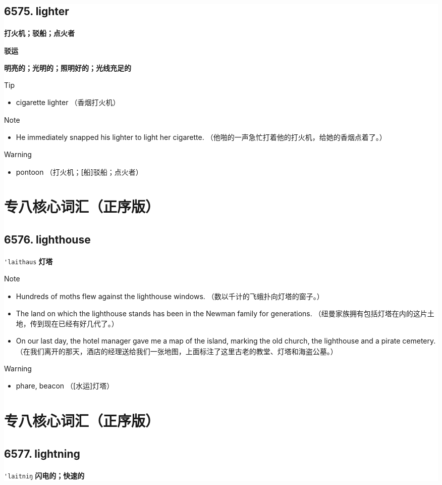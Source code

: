 ## 6575. lighter

**打火机；驳船；点火者**

**驳运**

**明亮的；光明的；照明好的；光线充足的**

> [!TIP]
>
> - cigarette lighter （香烟打火机）
>

> [!NOTE]
>
> - He immediately snapped his lighter to light her cigarette. （他啪的一声急忙打着他的打火机，给她的香烟点着了。）
>

> [!WARNING]
>
> - pontoon （打火机；[船]驳船；点火者）
>

# 专八核心词汇（正序版）

## 6576. lighthouse

`'laithaus`  **灯塔**

> [!NOTE]
>
> - Hundreds of moths flew against the lighthouse windows. （数以千计的飞蛾扑向灯塔的窗子。）
>
> - The land on which the lighthouse stands has been in the Newman family for generations. （纽曼家族拥有包括灯塔在内的这片土地，传到现在已经有好几代了。）
>
> - On our last day, the hotel manager gave me a map of the island, marking the old church, the lighthouse and a pirate cemetery. （在我们离开的那天，酒店的经理送给我们一张地图，上面标注了这里古老的教堂、灯塔和海盗公墓。）
>

> [!WARNING]
>
> - phare, beacon （[水运]灯塔）
>

# 专八核心词汇（正序版）

## 6577. lightning

`'laitniŋ`  **闪电的；快速的**
